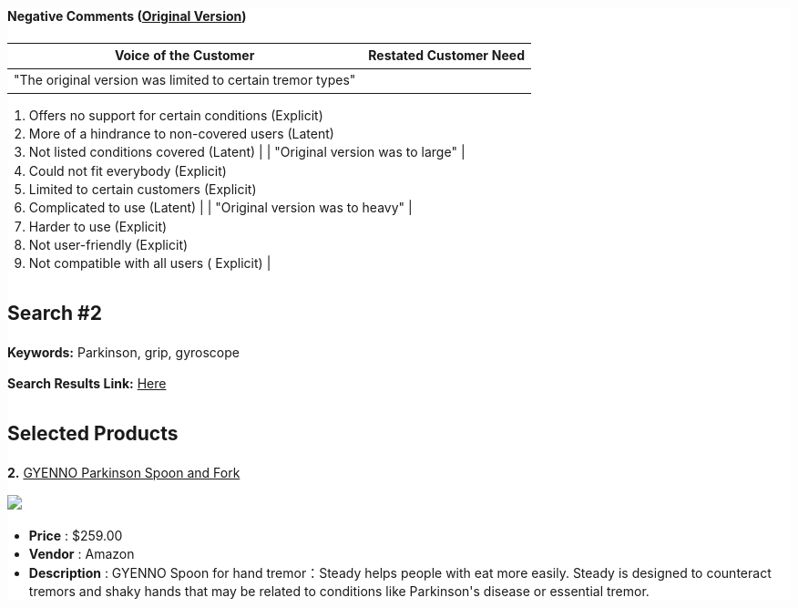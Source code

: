 ####

#### **Negative Comments (**[**Original Version**](https://www.canadianmanufacturing.com/manufacturing/steadiwear-inc-develops-a-new-glove-to-combat-parkinsons-and-hand-tremors-273834/)**)**

| Voice of the Customer | Restated Customer Need |
| --- | --- |
| "The original version was limited to certain tremor types" |
1. Offers no support for certain conditions (Explicit)
2. More of a hindrance to non-covered users (Latent)
3. Not listed conditions covered (Latent)
 |
| "Original version was to large" |
1. Could not fit everybody (Explicit)
2. Limited to certain customers (Explicit)
3. Complicated to use (Latent)
 |
| "Original version was to heavy" |
1. Harder to use (Explicit)
2. Not user-friendly (Explicit)
3. Not compatible with all users ( Explicit)
 |

##

## **Search #2**

**Keywords:** Parkinson, grip, gyroscope

**Search Results Link:** [Here](https://www.google.com/search?q=Parkinson%2C+grip%2C+gyroscope&oq=Parkinson%2C+grip%2C+gyroscope&aqs=chrome..69i57j33i160l3.874j0j4&sourceid=chrome&ie=UTF-8)

## **Selected Products**

**2.** [GYENNO Parkinson Spoon and Fork](https://www.amazon.com/GYENNO-Twist-Parkinson-Stabilizing-Parkinsons/dp/B07FRPX2H8?source=ps-sl-shoppingads-lpcontext&ref_=fplfs&psc=1&smid=AJE1XFPPGWEBV)

![](RackMultipart20230123-1-9lv6x0_html_109e87cea3700f58.png)

- **Price** : $259.00
- **Vendor** : Amazon
- **Description** : GYENNO Spoon for hand tremor：Steady helps people with eat more easily. Steady is designed to counteract tremors and shaky hands that may be related to conditions like Parkinson's disease or essential tremor.

####
